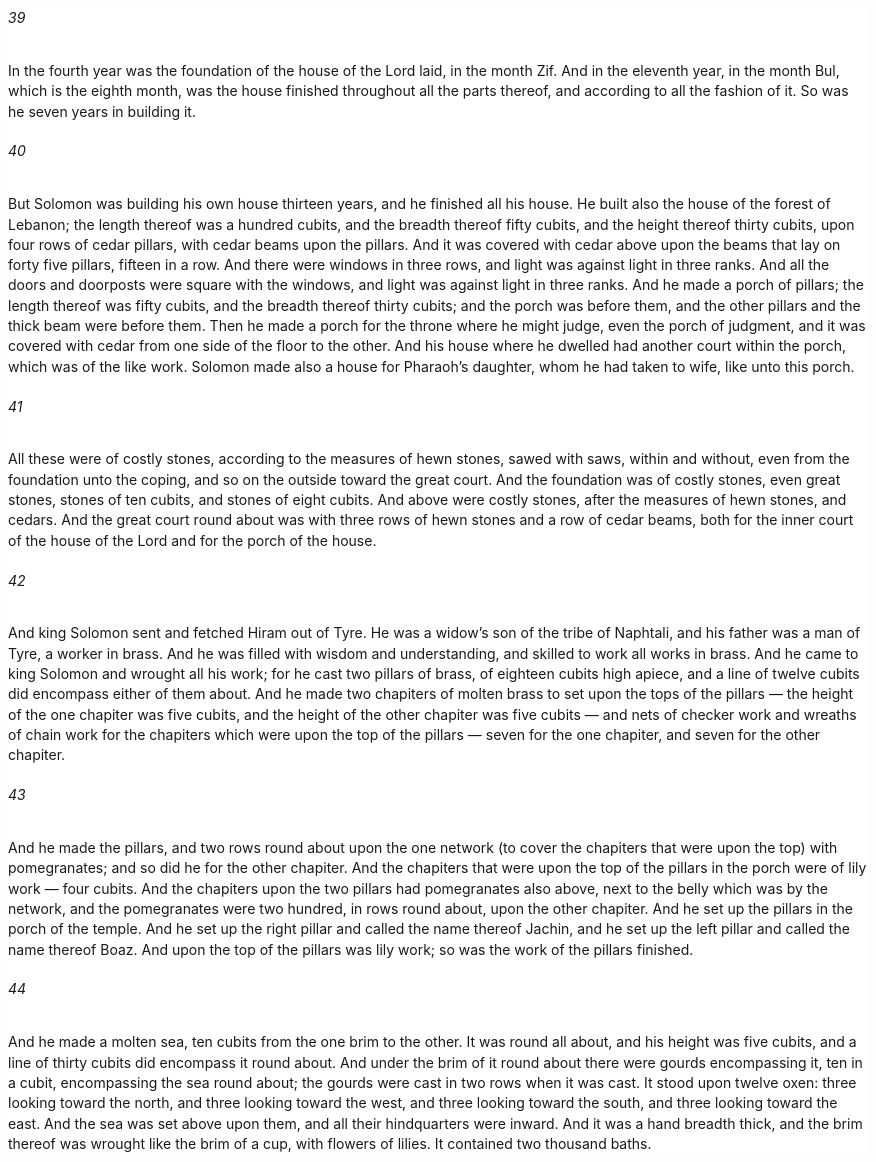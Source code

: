 ###### 39
In the fourth year was the foundation of the house of the Lord laid, in the month Zif. And in the eleventh year, in the month Bul, which is the eighth month, was the house finished throughout all the parts thereof, and according to all the fashion of it. So was he seven years in building it.

###### 40
But Solomon was building his own house thirteen years, and he finished all his house. He built also the house of the forest of Lebanon; the length thereof was a hundred cubits, and the breadth thereof fifty cubits, and the height thereof thirty cubits, upon four rows of cedar pillars, with cedar beams upon the pillars. And it was covered with cedar above upon the beams that lay on forty five pillars, fifteen in a row. And there were windows in three rows, and light was against light in three ranks. And all the doors and doorposts were square with the windows, and light was against light in three ranks. And he made a porch of pillars; the length thereof was fifty cubits, and the breadth thereof thirty cubits; and the porch was before them, and the other pillars and the thick beam were before them. Then he made a porch for the throne where he might judge, even the porch of judgment, and it was covered with cedar from one side of the floor to the other. And his house where he dwelled had another court within the porch, which was of the like work. Solomon made also a house for Pharaoh’s daughter, whom he had taken to wife, like unto this porch.

###### 41
All these were of costly stones, according to the measures of hewn stones, sawed with saws, within and without, even from the foundation unto the coping, and so on the outside toward the great court. And the foundation was of costly stones, even great stones, stones of ten cubits, and stones of eight cubits. And above were costly stones, after the measures of hewn stones, and cedars. And the great court round about was with three rows of hewn stones and a row of cedar beams, both for the inner court of the house of the Lord and for the porch of the house.

###### 42
And king Solomon sent and fetched Hiram out of Tyre. He was a widow’s son of the tribe of Naphtali, and his father was a man of Tyre, a worker in brass. And he was filled with wisdom and understanding, and skilled to work all works in brass. And he came to king Solomon and wrought all his work; for he cast two pillars of brass, of eighteen cubits high apiece, and a line of twelve cubits did encompass either of them about. And he made two chapiters of molten brass to set upon the tops of the pillars — the height of the one chapiter was five cubits, and the height of the other chapiter was five cubits — and nets of checker work and wreaths of chain work for the chapiters which were upon the top of the pillars — seven for the one chapiter, and seven for the other chapiter.

###### 43
And he made the pillars, and two rows round about upon the one network (to cover the chapiters that were upon the top) with pomegranates; and so did he for the other chapiter. And the chapiters that were upon the top of the pillars in the porch were of lily work — four cubits. And the chapiters upon the two pillars had pomegranates also above, next to the belly which was by the network, and the pomegranates were two hundred, in rows round about, upon the other chapiter. And he set up the pillars in the porch of the temple. And he set up the right pillar and called the name thereof Jachin, and he set up the left pillar and called the name thereof Boaz. And upon the top of the pillars was lily work; so was the work of the pillars finished.

###### 44
And he made a molten sea, ten cubits from the one brim to the other. It was round all about, and his height was five cubits, and a line of thirty cubits did encompass it round about. And under the brim of it round about there were gourds encompassing it, ten in a cubit, encompassing the sea round about; the gourds were cast in two rows when it was cast. It stood upon twelve oxen: three looking toward the north, and three looking toward the west, and three looking toward the south, and three looking toward the east. And the sea was set above upon them, and all their hindquarters were inward. And it was a hand breadth thick, and the brim thereof was wrought like the brim of a cup, with flowers of lilies. It contained two thousand baths.
